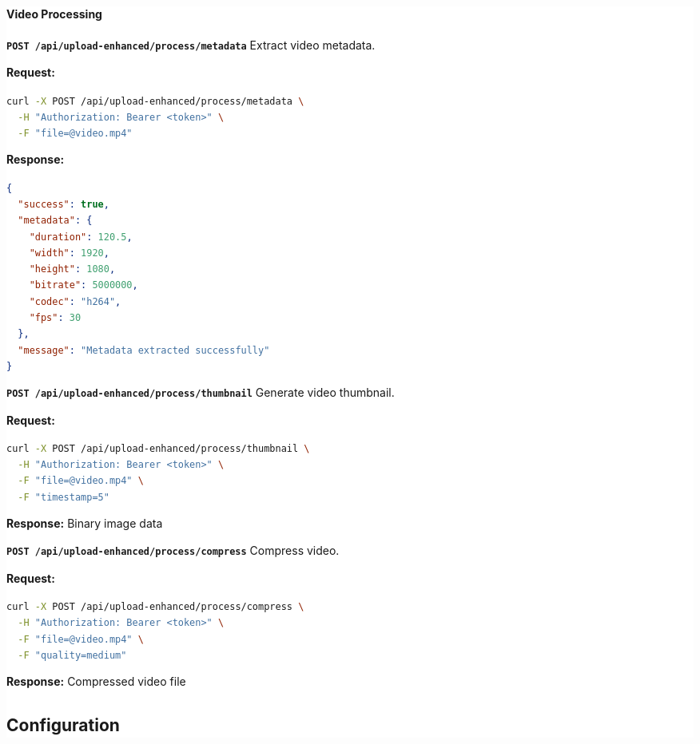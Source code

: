 ```json
```

#### Video Processing

**`POST /api/upload-enhanced/process/metadata`**
Extract video metadata.

**Request:**
```bash
curl -X POST /api/upload-enhanced/process/metadata \
  -H "Authorization: Bearer <token>" \
  -F "file=@video.mp4"
```

**Response:**
```json
{
  "success": true,
  "metadata": {
    "duration": 120.5,
    "width": 1920,
    "height": 1080,
    "bitrate": 5000000,
    "codec": "h264",
    "fps": 30
  },
  "message": "Metadata extracted successfully"
}
```

**`POST /api/upload-enhanced/process/thumbnail`**
Generate video thumbnail.

**Request:**
```bash
curl -X POST /api/upload-enhanced/process/thumbnail \
  -H "Authorization: Bearer <token>" \
  -F "file=@video.mp4" \
  -F "timestamp=5"
```

**Response:** Binary image data

**`POST /api/upload-enhanced/process/compress`**
Compress video.

**Request:**
```bash
curl -X POST /api/upload-enhanced/process/compress \
  -H "Authorization: Bearer <token>" \
  -F "file=@video.mp4" \
  -F "quality=medium"
```

**Response:** Compressed video file

## Configuration
